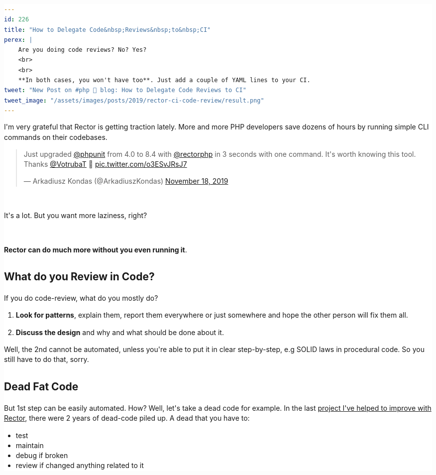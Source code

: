 ```yaml
---
id: 226
title: "How to Delegate Code&nbsp;Reviews&nbsp;to&nbsp;CI"
perex: |
    Are you doing code reviews? No? Yes?
    <br>
    <br>
    **In both cases, you won't have too**. Just add a couple of YAML lines to your CI.
tweet: "New Post on #php 🐘 blog: How to Delegate Code Reviews to CI"
tweet_image: "/assets/images/posts/2019/rector-ci-code-review/result.png"
---
```


I'm very grateful that Rector is getting traction lately. More and more PHP developers save dozens of hours by running simple CLI commands on their codebases.

<blockquote class="twitter-tweet"><p lang="en" dir="ltr">Just upgraded <a href="https://twitter.com/phpunit?ref_src=twsrc%5Etfw">@phpunit</a> from 4.0 to 8.4 with <a href="https://twitter.com/rectorphp?ref_src=twsrc%5Etfw">@rectorphp</a> in 3 seconds with one command. It&#39;s worth knowing this tool. Thanks <a href="https://twitter.com/VotrubaT?ref_src=twsrc%5Etfw">@VotrubaT</a> 👏 <a href="https://t.co/o3ESvJRsJ7">pic.twitter.com/o3ESvJRsJ7</a></p>&mdash; Arkadiusz Kondas (@ArkadiuszKondas) <a href="https://twitter.com/ArkadiuszKondas/status/1196349896690950144?ref_src=twsrc%5Etfw">November 18, 2019</a></blockquote>

<br>

It's a lot. But you want more laziness, right?

<br>

**Rector can do much more without you even running it**.

## What do you Review in Code?

If you do code-review, what do you mostly do?

1. **Look for patterns**, explain them, report them everywhere or just somewhere and hope the other person will fix them all.

2. **Discuss the design** and why and what should be done about it.

Well, the 2nd cannot be automated, unless you're able to put it in clear step-by-step, e.g SOLID laws in procedural code. So you still have to do that, sorry.

## Dead Fat Code

But 1st step can be easily automated. How? Well, let's take a dead code for example.
In the last [project I've helped to improve with Rector](/blog/2019/07/29/how-we-completed-thousands-of-missing-var-annotations-in-a-day), there were 2 years of dead-code piled up. A dead that you have to:

- test
- maintain
- debug if broken
- review if changed anything related to it
